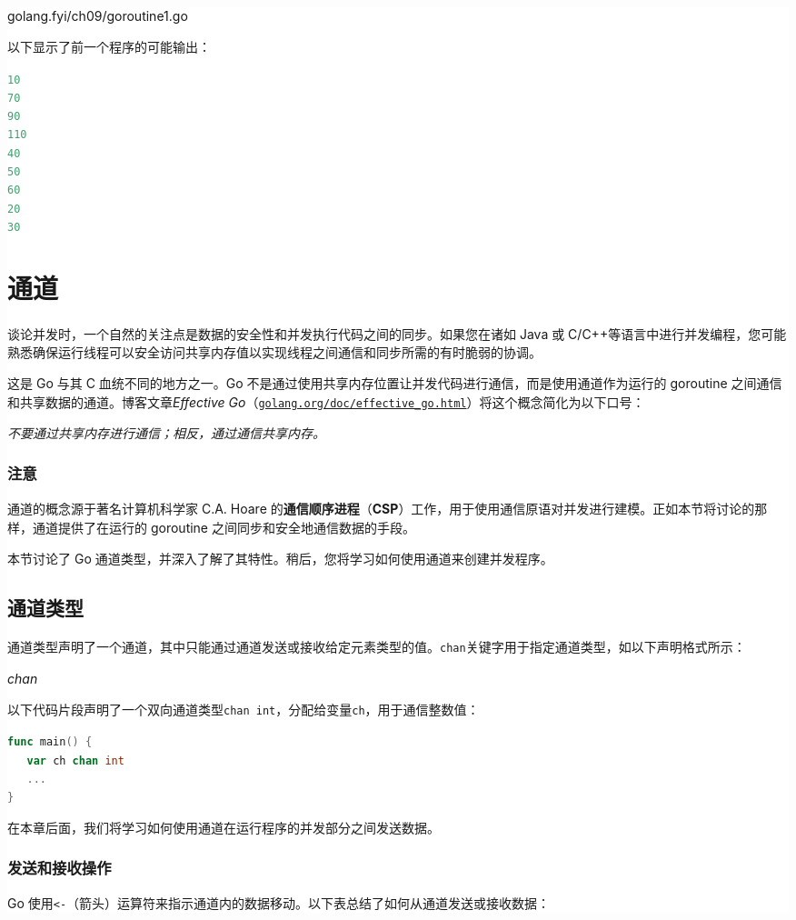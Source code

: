 golang.fyi/ch09/goroutine1.go

以下显示了前一个程序的可能输出：

```go
10
70
90
110
40
50
60
20
30

```

# 通道

谈论并发时，一个自然的关注点是数据的安全性和并发执行代码之间的同步。如果您在诸如 Java 或 C/C++等语言中进行并发编程，您可能熟悉确保运行线程可以安全访问共享内存值以实现线程之间通信和同步所需的有时脆弱的协调。

这是 Go 与其 C 血统不同的地方之一。Go 不是通过使用共享内存位置让并发代码进行通信，而是使用通道作为运行的 goroutine 之间通信和共享数据的通道。博客文章*Effective Go*（[`golang.org/doc/effective_go.html`](https://golang.org/doc/effective_go.html)）将这个概念简化为以下口号：

*不要通过共享内存进行通信；相反，通过通信共享内存。*

### 注意

通道的概念源于著名计算机科学家 C.A. Hoare 的**通信顺序进程**（**CSP**）工作，用于使用通信原语对并发进行建模。正如本节将讨论的那样，通道提供了在运行的 goroutine 之间同步和安全地通信数据的手段。

本节讨论了 Go 通道类型，并深入了解了其特性。稍后，您将学习如何使用通道来创建并发程序。

## 通道类型

通道类型声明了一个通道，其中只能通过通道发送或接收给定元素类型的值。`chan`关键字用于指定通道类型，如以下声明格式所示：

*chan <element type>*

以下代码片段声明了一个双向通道类型`chan int`，分配给变量`ch`，用于通信整数值：

```go
func main() { 
   var ch chan int 
   ... 
} 

```

在本章后面，我们将学习如何使用通道在运行程序的并发部分之间发送数据。

### 发送和接收操作

Go 使用`<-`（箭头）运算符来指示通道内的数据移动。以下表总结了如何从通道发送或接收数据：
